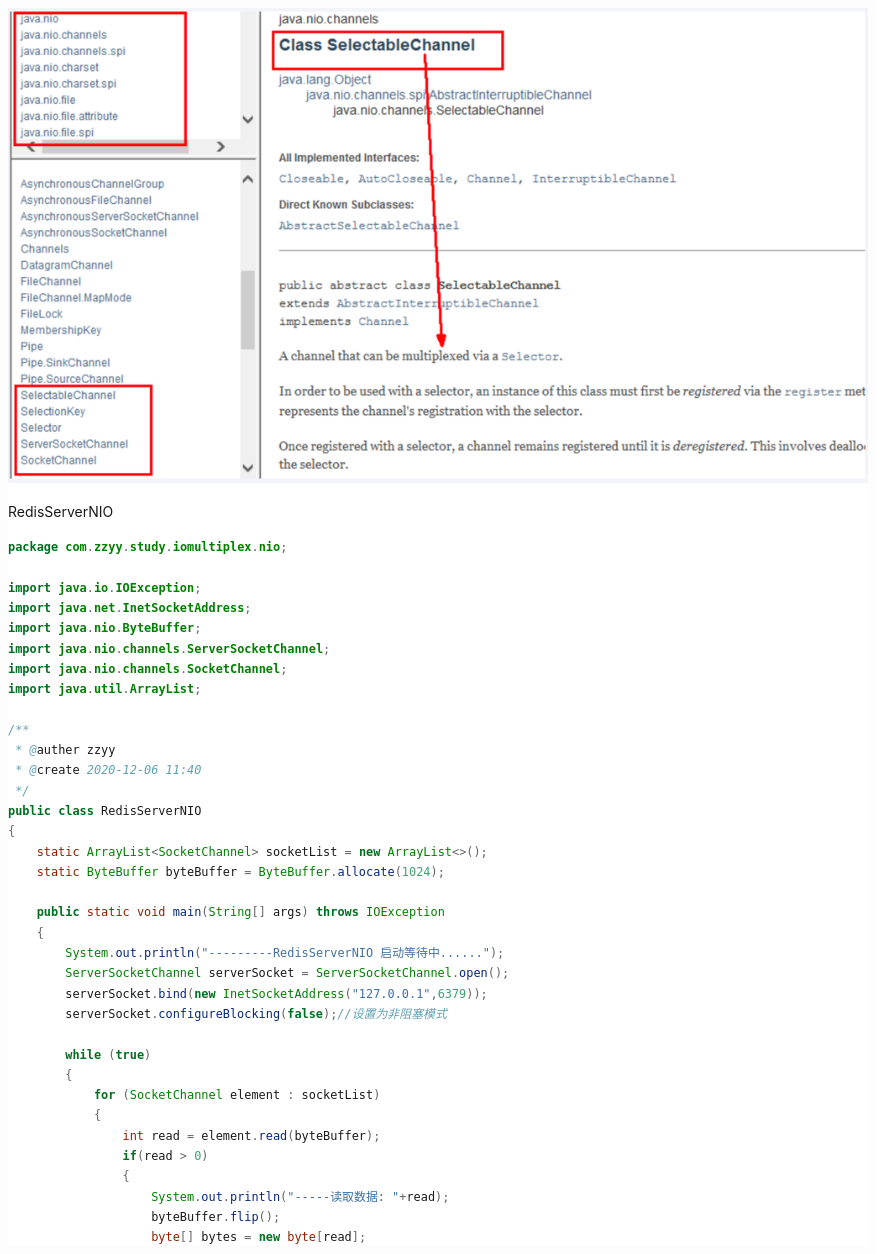![image-20230510145146736](./images/image-20230510145146736.png)

RedisServerNIO

```java
package com.zzyy.study.iomultiplex.nio;

import java.io.IOException;
import java.net.InetSocketAddress;
import java.nio.ByteBuffer;
import java.nio.channels.ServerSocketChannel;
import java.nio.channels.SocketChannel;
import java.util.ArrayList;

/**
 * @auther zzyy
 * @create 2020-12-06 11:40
 */
public class RedisServerNIO
{
    static ArrayList<SocketChannel> socketList = new ArrayList<>();
    static ByteBuffer byteBuffer = ByteBuffer.allocate(1024);

    public static void main(String[] args) throws IOException
    {
        System.out.println("---------RedisServerNIO 启动等待中......");
        ServerSocketChannel serverSocket = ServerSocketChannel.open();
        serverSocket.bind(new InetSocketAddress("127.0.0.1",6379));
        serverSocket.configureBlocking(false);//设置为非阻塞模式

        while (true)
        {
            for (SocketChannel element : socketList)
            {
                int read = element.read(byteBuffer);
                if(read > 0)
                {
                    System.out.println("-----读取数据: "+read);
                    byteBuffer.flip();
                    byte[] bytes = new byte[read];
```